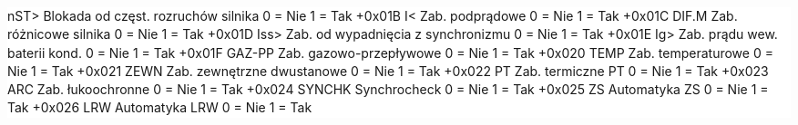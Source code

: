 nST>
Blokada od częst. rozruchów silnika
0 = Nie
1 = Tak
+0x01B
I<
Zab. podprądowe
0 = Nie
1 = Tak
+0x01C
DIF.M
Zab. różnicowe silnika
0 = Nie
1 = Tak
+0x01D
Iss>
Zab. od wypadnięcia z synchronizmu
0 = Nie
1 = Tak
+0x01E
Ig>
Zab. prądu wew. baterii kond.
0 = Nie
1 = Tak
+0x01F
GAZ-PP
Zab. gazowo-przepływowe
0 = Nie
1 = Tak
+0x020
TEMP
Zab. temperaturowe
0 = Nie
1 = Tak
+0x021
ZEWN
Zab. zewnętrzne dwustanowe
0 = Nie
1 = Tak
+0x022
PT
Zab. termiczne PT
0 = Nie
1 = Tak
+0x023
ARC
Zab. łukoochronne
0 = Nie
1 = Tak
+0x024
SYNCHK
Synchrocheck
0 = Nie
1 = Tak
+0x025
ZS
Automatyka ZS
0 = Nie
1 = Tak
+0x026
LRW
Automatyka LRW
0 = Nie
1 = Tak